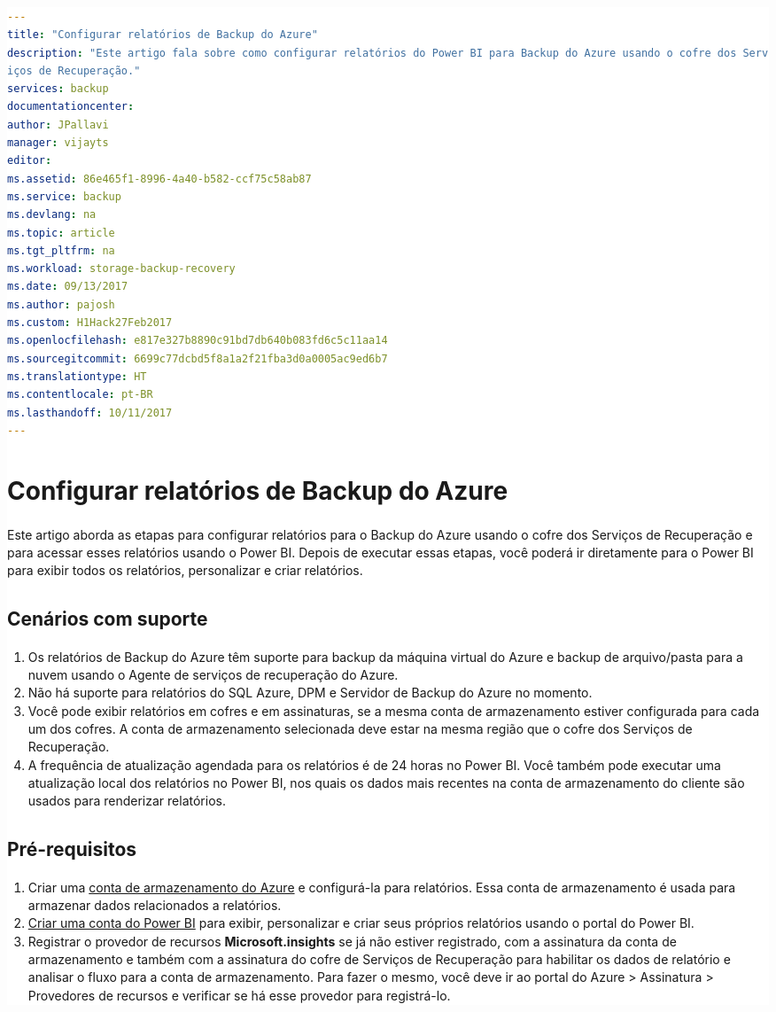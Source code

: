 ```yaml
---
title: "Configurar relatórios de Backup do Azure"
description: "Este artigo fala sobre como configurar relatórios do Power BI para Backup do Azure usando o cofre dos Serviços de Recuperação."
services: backup
documentationcenter: 
author: JPallavi
manager: vijayts
editor: 
ms.assetid: 86e465f1-8996-4a40-b582-ccf75c58ab87
ms.service: backup
ms.devlang: na
ms.topic: article
ms.tgt_pltfrm: na
ms.workload: storage-backup-recovery
ms.date: 09/13/2017
ms.author: pajosh
ms.custom: H1Hack27Feb2017
ms.openlocfilehash: e817e327b8890c91bd7db640b083fd6c5c11aa14
ms.sourcegitcommit: 6699c77dcbd5f8a1a2f21fba3d0a0005ac9ed6b7
ms.translationtype: HT
ms.contentlocale: pt-BR
ms.lasthandoff: 10/11/2017
---
```

# <a name="configure-azure-backup-reports"></a>Configurar relatórios de Backup do Azure
Este artigo aborda as etapas para configurar relatórios para o Backup do Azure usando o cofre dos Serviços de Recuperação e para acessar esses relatórios usando o Power BI. Depois de executar essas etapas, você poderá ir diretamente para o Power BI para exibir todos os relatórios, personalizar e criar relatórios. 

## <a name="supported-scenarios"></a>Cenários com suporte
1. Os relatórios de Backup do Azure têm suporte para backup da máquina virtual do Azure e backup de arquivo/pasta para a nuvem usando o Agente de serviços de recuperação do Azure.
2. Não há suporte para relatórios do SQL Azure, DPM e Servidor de Backup do Azure no momento.
3. Você pode exibir relatórios em cofres e em assinaturas, se a mesma conta de armazenamento estiver configurada para cada um dos cofres. A conta de armazenamento selecionada deve estar na mesma região que o cofre dos Serviços de Recuperação.
4. A frequência de atualização agendada para os relatórios é de 24 horas no Power BI. Você também pode executar uma atualização local dos relatórios no Power BI, nos quais os dados mais recentes na conta de armazenamento do cliente são usados para renderizar relatórios. 

## <a name="prerequisites"></a>Pré-requisitos
1. Criar uma [conta de armazenamento do Azure](../storage/common/storage-create-storage-account.md#create-a-storage-account) e configurá-la para relatórios. Essa conta de armazenamento é usada para armazenar dados relacionados a relatórios.
2. [Criar uma conta do Power BI](https://powerbi.microsoft.com/landing/signin/) para exibir, personalizar e criar seus próprios relatórios usando o portal do Power BI.
3. Registrar o provedor de recursos **Microsoft.insights** se já não estiver registrado, com a assinatura da conta de armazenamento e também com a assinatura do cofre de Serviços de Recuperação para habilitar os dados de relatório e analisar o fluxo para a conta de armazenamento. Para fazer o mesmo, você deve ir ao portal do Azure > Assinatura > Provedores de recursos e verificar se há esse provedor para registrá-lo. 
